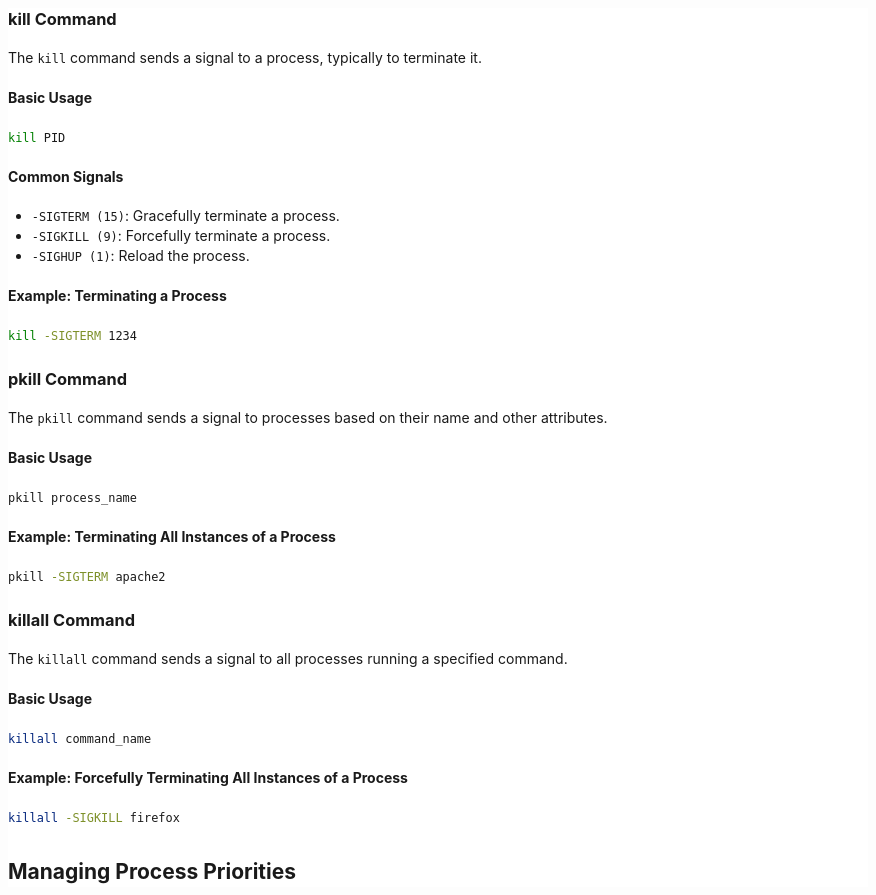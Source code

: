### kill Command

The `kill` command sends a signal to a process, typically to terminate it.

#### Basic Usage

```bash
kill PID
```

#### Common Signals

- `-SIGTERM (15)`: Gracefully terminate a process.
- `-SIGKILL (9)`: Forcefully terminate a process.
- `-SIGHUP (1)`: Reload the process.

#### Example: Terminating a Process

```bash
kill -SIGTERM 1234
```

### pkill Command

The `pkill` command sends a signal to processes based on their name and other attributes.

#### Basic Usage

```bash
pkill process_name
```

#### Example: Terminating All Instances of a Process

```bash
pkill -SIGTERM apache2
```

### killall Command

The `killall` command sends a signal to all processes running a specified command.

#### Basic Usage

```bash
killall command_name
```

#### Example: Forcefully Terminating All Instances of a Process

```bash
killall -SIGKILL firefox
```

## Managing Process Priorities
